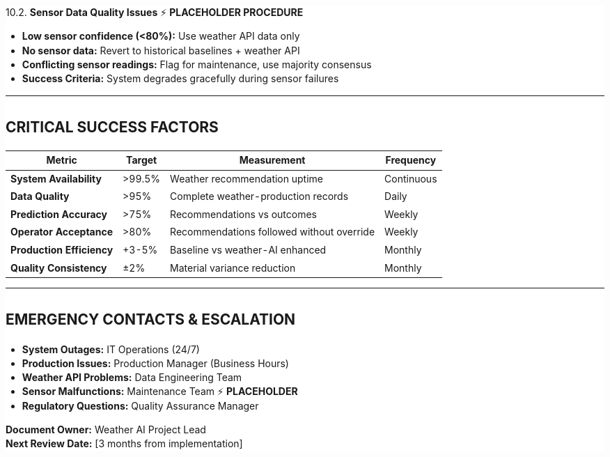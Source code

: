 10.2. **Sensor Data Quality Issues** ⚡ **PLACEHOLDER PROCEDURE**
   - **Low sensor confidence (<80%):** Use weather API data only
   - **No sensor data:** Revert to historical baselines + weather API
   - **Conflicting sensor readings:** Flag for maintenance, use majority consensus
   - **Success Criteria:** System degrades gracefully during sensor failures

---

## CRITICAL SUCCESS FACTORS

| **Metric** | **Target** | **Measurement** | **Frequency** |
|------------|------------|-----------------|---------------|
| **System Availability** | >99.5% | Weather recommendation uptime | Continuous |
| **Data Quality** | >95% | Complete weather-production records | Daily |  
| **Prediction Accuracy** | >75% | Recommendations vs outcomes | Weekly |
| **Operator Acceptance** | >80% | Recommendations followed without override | Weekly |
| **Production Efficiency** | +3-5% | Baseline vs weather-AI enhanced | Monthly |
| **Quality Consistency** | ±2% | Material variance reduction | Monthly |

---

## EMERGENCY CONTACTS & ESCALATION

- **System Outages:** IT Operations (24/7)
- **Production Issues:** Production Manager (Business Hours)  
- **Weather API Problems:** Data Engineering Team
- **Sensor Malfunctions:** Maintenance Team ⚡ **PLACEHOLDER**
- **Regulatory Questions:** Quality Assurance Manager

**Document Owner:** Weather AI Project Lead  
**Next Review Date:** [3 months from implementation]
